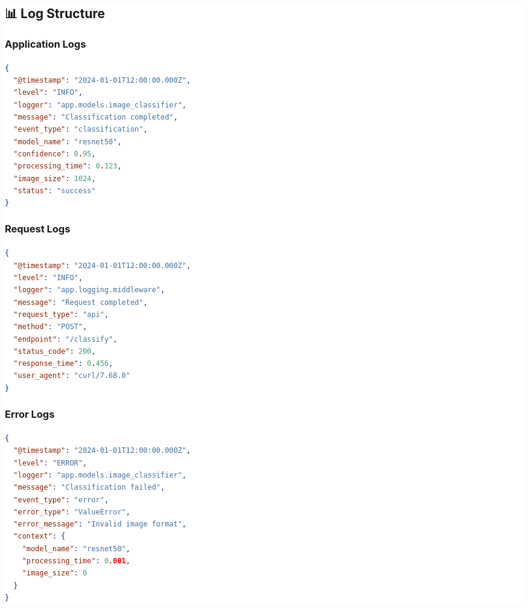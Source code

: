 ## 📊 Log Structure

### **Application Logs**
```json
{
  "@timestamp": "2024-01-01T12:00:00.000Z",
  "level": "INFO",
  "logger": "app.models.image_classifier",
  "message": "Classification completed",
  "event_type": "classification",
  "model_name": "resnet50",
  "confidence": 0.95,
  "processing_time": 0.123,
  "image_size": 1024,
  "status": "success"
}
```

### **Request Logs**
```json
{
  "@timestamp": "2024-01-01T12:00:00.000Z",
  "level": "INFO",
  "logger": "app.logging.middleware",
  "message": "Request completed",
  "request_type": "api",
  "method": "POST",
  "endpoint": "/classify",
  "status_code": 200,
  "response_time": 0.456,
  "user_agent": "curl/7.68.0"
}
```

### **Error Logs**
```json
{
  "@timestamp": "2024-01-01T12:00:00.000Z",
  "level": "ERROR",
  "logger": "app.models.image_classifier",
  "message": "Classification failed",
  "event_type": "error",
  "error_type": "ValueError",
  "error_message": "Invalid image format",
  "context": {
    "model_name": "resnet50",
    "processing_time": 0.001,
    "image_size": 0
  }
}
```
